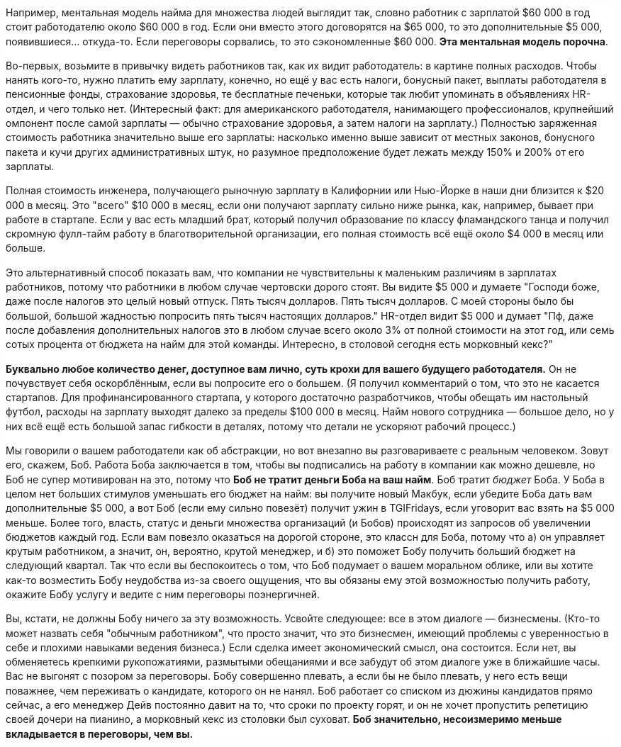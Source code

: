 Например, ментальная модель найма для множества людей выглядит так, словно работник с зарплатой $60 000 в год стоит работодателю около $60 000 в год. Если они вместо этого договорятся на $65 000, то это дополнительные $5 000, появившиеся... откуда-то. Если переговоры сорвались, то это сэкономленные $60 000. **Эта ментальная модель порочна**.

Во-первых, возьмите в привычку видеть работников так, как их видит работодатель: в картине полных расходов. Чтобы нанять кого-то, нужно платить ему зарплату, конечно, но ещё у вас есть налоги, бонусный пакет, выплаты работодателя в пенсионные фонды, страхование здоровья, те бесплатные печеньки, которые так любит упоминать в объявлениях HR-отдел, и чего только нет. (Интересный факт: для американского работодателя, нанимающего профессионалов, крупнейший омпонент после самой зарплаты — обычно страхование здоровья, а затем налоги на зарплату.) Полностью заряженная стоимость работника значительно выше его зарплаты: насколько именно выше зависит от местных законов, бонусного пакета и кучи других административных штук, но разумное предположение будет лежать между 150% и 200% от его зарплаты.

Полная стоимость инженера, получающего рыночную зарплату в Калифорнии или Нью-Йорке в наши дни близится к $20 000 в месяц. Это "всего" $10 000 в месяц, если они получают зарплату сильно ниже рынка, как, например, бывает при работе в стартапе. Если у вас есть младший брат, который получил образование по классу фламандского танца и получил скромную фулл-тайм работу в благотворительной организации, его полная стоимость всё ещё около $4 000 в месяц или больше.

Это альтернативный способ показать вам, что компании не чувствительны к маленьким различиям в зарплатах работников, потому что работники в любом случае чертовски дорого стоят. Вы видите $5 000 и думаете "Господи боже, даже после налогов это целый новый отпуск. Пять тысяч долларов. Пять тысяч долларов. С моей стороны было бы большой, большой жадностью попросить пять тысяч настоящих долларов." HR-отдел видит $5 000 и думает "Пф, даже после добавления дополнительных налогов это в любом случае всего около 3% от полной стоимости на этот год, или семь сотых процента от бюджета на найм для этой команды. Интересно, в столовой сегодня есть морковный кекс?"

**Буквально любое количество денег, доступное вам лично, суть крохи для вашего будущего работодателя.** Он не почувствует себя оскорблённым, если вы попросите его о большем. (Я получил комментарий о том, что это не касается стартапов. Для профинансированного стартапа, у которого достаточно разработчиков, чтобы обещать им настольный футбол, расходы на зарплату выходят далеко за пределы $100 000 в месяц. Найм нового сотрудника — большое дело, но у них всё ещё есть большой запас гибкости в деталях, потому что детали не ускоряют рабочий процесс.)

Мы говорили о вашем работодатели как об абстракции, но вот внезапно вы разговариваете с реальным человеком. Зовут его, скажем, Боб. Работа Боба заключается в том, чтобы вы подписались на работу в компании как можно дешевле, но Боб не супер мотивирован на это, потому что **Боб не тратит деньги Боба на ваш найм**. Боб тратит _бюджет_ Боба. У Боба в целом нет больших стимулов уменьшать его бюджет на найм: вы получите новый Макбук, если убедите Боба дать вам дополнительные $5 000, а вот Боб (если ему сильно повезёт) получит ужин в TGIFridays, если уговорит вас взять на $5 000 меньше. Более того, власть, статус и деньги множества организаций (и  Бобов) происходят из запросов об увеличении бюджетов каждый год. Если вам повезло оказаться на дорогой стороне, это классн для Боба, потому что а) он управляет крутым работником, а значит, он, вероятно, крутой менеджер, и б) это поможет Бобу получить больший бюджет на следующий квартал. Так что если вы беспокоитесь о том, что Боб подумает о вашем моральном облике, или вы хотите как-то возместить Бобу неудобства из-за своего ощущения, что вы обязаны ему этой возможностью получить работу, окажите Бобу услугу и ведите с ним переговоры поэнергичней.

Вы, кстати, не должны Бобу ничего за эту возможность. Усвойте следующее: все в этом диалоге — бизнесмены. (Кто-то может назвать себя "обычным работником", что просто значит, что это бизнесмен, имеющий проблемы с уверенностью в себе и плохими навыками ведения бизнеса.) Если сделка имеет экономический смысл, она состоится. Если нет, вы обменяетесь крепкими рукопожатиями, размытыми обещаниями и все забудут об этом диалоге уже в ближайшие часы. Вас не выгонят с позором за переговоры. Бобу совершенно плевать, а если бы не было плевать, у него есть вещи поважнее, чем переживать о кандидате, которого он не нанял. Боб работает со списком из дюжины кандидатов прямо сейчас, а его менеджер Дейв постоянно давит на то, что сроки по проекту горят, и он не хочет пропустить репетицию своей дочери на пианино, а морковный кекс из столовки был суховат. **Боб значительно, несоизмеримо меньше вкладывается в переговоры, чем вы.**
